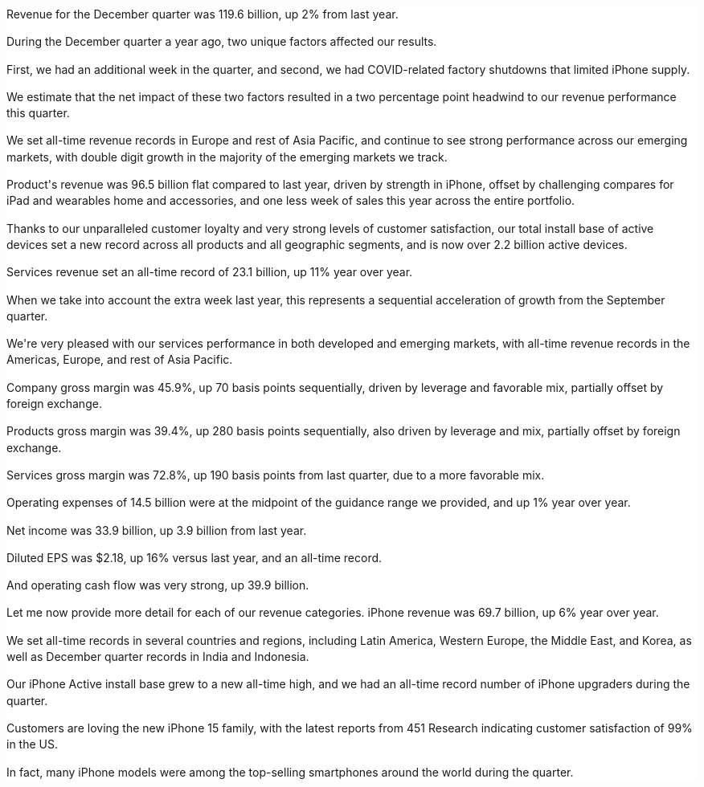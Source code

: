 Revenue for the December quarter was 119.6 billion, up 2% from last year.

During the December quarter a year ago, two unique factors affected our results.

First, we had an additional week in the quarter, and second, we had COVID-related factory shutdowns that limited iPhone supply.

We estimate that the net impact of these two factors resulted in a two percentage point headwind to our revenue performance this quarter.

We set all-time revenue records in Europe and rest of Asia Pacific, and continue to see strong performance across our emerging markets, with double digit growth in the majority of the emerging markets we track.

Product's revenue was 96.5 billion flat compared to last year, driven by strength in iPhone, offset by challenging compares for iPad and wearables home and accessories, and one less week of sales this year across the entire portfolio.

Thanks to our unparalleled customer loyalty and very strong levels of customer satisfaction, our total install base of active devices set a new record across all products and all geographic segments, and is now over 2.2 billion active devices.

Services revenue set an all-time record of 23.1 billion, up 11% year over year.

When we take into account the extra week last year, this represents a sequential acceleration of growth from the September quarter.

We're very pleased with our services performance in both developed and emerging markets, with all-time revenue records in the Americas, Europe, and rest of Asia Pacific.

Company gross margin was 45.9%, up 70 basis points sequentially, driven by leverage and favorable mix, partially offset by foreign exchange.

Products gross margin was 39.4%, up 280 basis points sequentially, also driven by leverage and mix, partially offset by foreign exchange.

Services gross margin was 72.8%, up 190 basis points from last quarter, due to a more favorable mix.

Operating expenses of 14.5 billion were at the midpoint of the guidance range we provided, and up 1% year over year.

Net income was 33.9 billion, up 3.9 billion from last year.

Diluted EPS was $2.18, up 16% versus last year, and an all-time record.

And operating cash flow was very strong, up 39.9 billion.

Let me now provide more detail for each of our revenue categories. iPhone revenue was 69.7 billion, up 6% year over year.

We set all-time records in several countries and regions, including Latin America, Western Europe, the Middle East, and Korea, as well as December quarter records in India and Indonesia.

Our iPhone Active install base grew to a new all-time high, and we had an all-time record number of iPhone upgraders during the quarter.

Customers are loving the new iPhone 15 family, with the latest reports from 451 Research indicating customer satisfaction of 99% in the US.

In fact, many iPhone models were among the top-selling smartphones around the world during the quarter.

